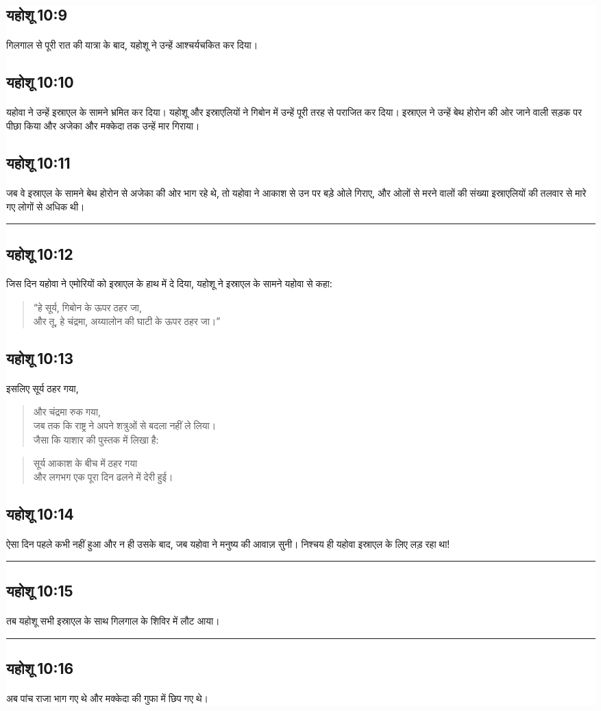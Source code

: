
## यहोशू 10:9

गिलगाल से पूरी रात की यात्रा के बाद, यहोशू ने उन्हें आश्चर्यचकित कर दिया।

## यहोशू 10:10

यहोवा ने उन्हें इस्राएल के सामने भ्रमित कर दिया। यहोशू और इस्राएलियों ने गिबोन में उन्हें पूरी तरह से पराजित कर दिया। इस्राएल ने उन्हें बेथ होरोन की ओर जाने वाली सड़क पर पीछा किया और अजेका और मक्केदा तक उन्हें मार गिराया।

## यहोशू 10:11

जब वे इस्राएल के सामने बेथ होरोन से अजेका की ओर भाग रहे थे, तो यहोवा ने आकाश से उन पर बड़े ओले गिराए, और ओलों से मरने वालों की संख्या इस्राएलियों की तलवार से मारे गए लोगों से अधिक थी।

---

## यहोशू 10:12

जिस दिन यहोवा ने एमोरियों को इस्राएल के हाथ में दे दिया, यहोशू ने इस्राएल के सामने यहोवा से कहा:

> “हे सूर्य, गिबोन के ऊपर ठहर जा,  
> और तू, हे चंद्रमा, अय्यालोन की घाटी के ऊपर ठहर जा।”

## यहोशू 10:13

इसलिए सूर्य ठहर गया,  
> और चंद्रमा रुक गया,  
> जब तक कि राष्ट्र ने अपने शत्रुओं से बदला नहीं ले लिया।  
जैसा कि याशार की पुस्तक में लिखा है:

> सूर्य आकाश के बीच में ठहर गया  
> और लगभग एक पूरा दिन ढलने में देरी हुई।

## यहोशू 10:14

ऐसा दिन पहले कभी नहीं हुआ और न ही उसके बाद, जब यहोवा ने मनुष्य की आवाज़ सुनी। निश्चय ही यहोवा इस्राएल के लिए लड़ रहा था!

---

## यहोशू 10:15

तब यहोशू सभी इस्राएल के साथ गिलगाल के शिविर में लौट आया।

---

## यहोशू 10:16

अब पांच राजा भाग गए थे और मक्केदा की गुफा में छिप गए थे।
